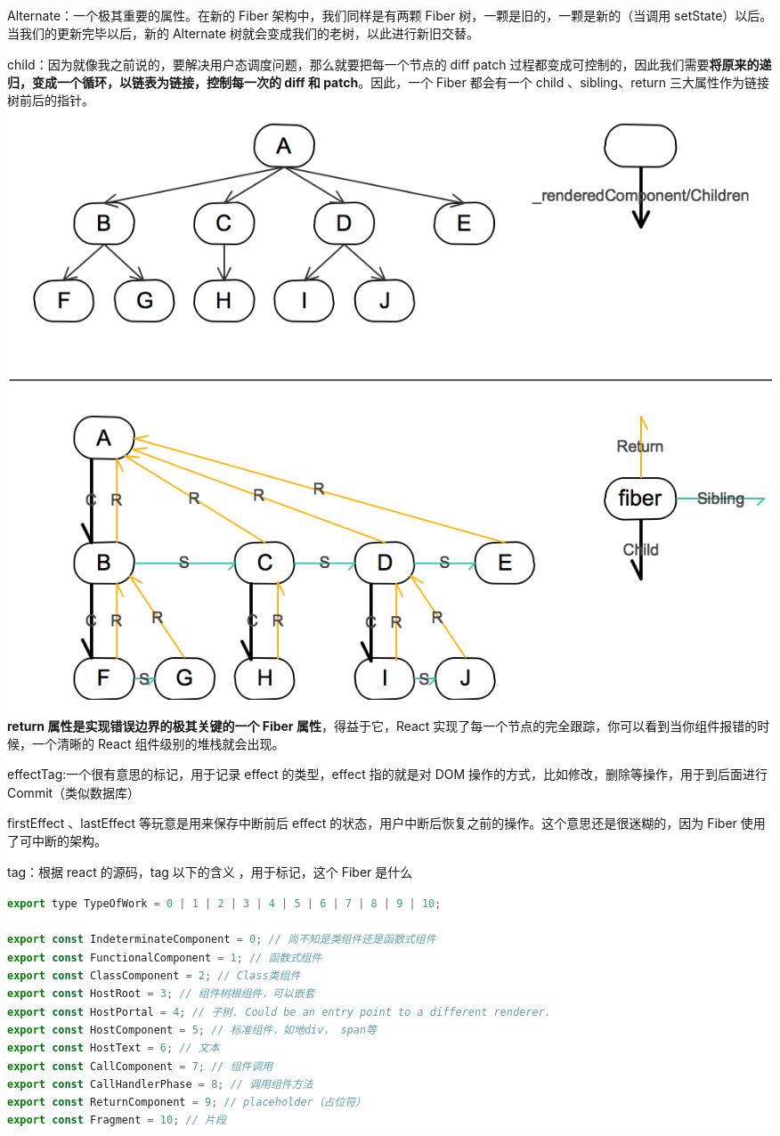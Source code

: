 Alternate：一个极其重要的属性。在新的 Fiber 架构中，我们同样是有两颗 Fiber 树，一颗是旧的，一颗是新的（当调用 setState）以后。当我们的更新完毕以后，新的 Alternate 树就会变成我们的老树，以此进行新旧交替。

child：因为就像我之前说的，要解决用户态调度问题，那么就要把每一个节点的 diff patch 过程都变成可控制的，因此我们需要**将原来的递归，变成一个循环，以链表为链接，控制每一次的 diff 和 patch**。因此，一个 Fiber 都会有一个 child 、sibling、return 三大属性作为链接树前后的指针。

<img src="./images/r15_r16_07.png" />

**return 属性是实现错误边界的极其关键的一个 Fiber 属性**，得益于它，React 实现了每一个节点的完全跟踪，你可以看到当你组件报错的时候，一个清晰的 React 组件级别的堆栈就会出现。

effectTag:一个很有意思的标记，用于记录 effect 的类型，effect 指的就是对 DOM 操作的方式，比如修改，删除等操作，用于到后面进行 Commit（类似数据库）

firstEffect 、lastEffect 等玩意是用来保存中断前后 effect 的状态，用户中断后恢复之前的操作。这个意思还是很迷糊的，因为 Fiber 使用了可中断的架构。

tag：根据 react 的源码，tag 以下的含义 ，用于标记，这个 Fiber 是什么

```javascript
export type TypeOfWork = 0 | 1 | 2 | 3 | 4 | 5 | 6 | 7 | 8 | 9 | 10;

export const IndeterminateComponent = 0; // 尚不知是类组件还是函数式组件
export const FunctionalComponent = 1; // 函数式组件
export const ClassComponent = 2; // Class类组件
export const HostRoot = 3; // 组件树根组件，可以嵌套
export const HostPortal = 4; // 子树. Could be an entry point to a different renderer.
export const HostComponent = 5; // 标准组件，如地div， span等
export const HostText = 6; // 文本
export const CallComponent = 7; // 组件调用
export const CallHandlerPhase = 8; // 调用组件方法
export const ReturnComponent = 9; // placeholder（占位符）
export const Fragment = 10; // 片段
```
